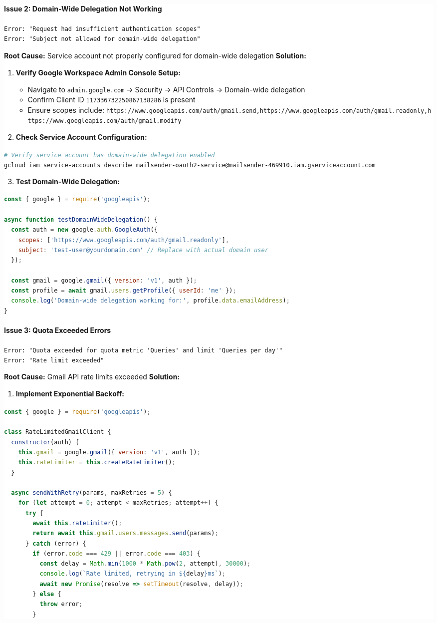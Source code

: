 #### Issue 2: Domain-Wide Delegation Not Working
```
Error: "Request had insufficient authentication scopes"
Error: "Subject not allowed for domain-wide delegation"
```
**Root Cause:** Service account not properly configured for domain-wide delegation
**Solution:**
1. **Verify Google Workspace Admin Console Setup:**
   - Navigate to `admin.google.com` → Security → API Controls → Domain-wide delegation
   - Confirm Client ID `117336732250867138286` is present
   - Ensure scopes include: `https://www.googleapis.com/auth/gmail.send,https://www.googleapis.com/auth/gmail.readonly,https://www.googleapis.com/auth/gmail.modify`

2. **Check Service Account Configuration:**
```bash
# Verify service account has domain-wide delegation enabled
gcloud iam service-accounts describe mailsender-oauth2-service@mailsender-469910.iam.gserviceaccount.com
```

3. **Test Domain-Wide Delegation:**
```javascript
const { google } = require('googleapis');

async function testDomainWideDelegation() {
  const auth = new google.auth.GoogleAuth({
    scopes: ['https://www.googleapis.com/auth/gmail.readonly'],
    subject: 'test-user@yourdomain.com' // Replace with actual domain user
  });
  
  const gmail = google.gmail({ version: 'v1', auth });
  const profile = await gmail.users.getProfile({ userId: 'me' });
  console.log('Domain-wide delegation working for:', profile.data.emailAddress);
}
```

#### Issue 3: Quota Exceeded Errors
```
Error: "Quota exceeded for quota metric 'Queries' and limit 'Queries per day'"
Error: "Rate limit exceeded"
```
**Root Cause:** Gmail API rate limits exceeded
**Solution:**
1. **Implement Exponential Backoff:**
```javascript
const { google } = require('googleapis');

class RateLimitedGmailClient {
  constructor(auth) {
    this.gmail = google.gmail({ version: 'v1', auth });
    this.rateLimiter = this.createRateLimiter();
  }

  async sendWithRetry(params, maxRetries = 5) {
    for (let attempt = 0; attempt < maxRetries; attempt++) {
      try {
        await this.rateLimiter();
        return await this.gmail.users.messages.send(params);
      } catch (error) {
        if (error.code === 429 || error.code === 403) {
          const delay = Math.min(1000 * Math.pow(2, attempt), 30000);
          console.log(`Rate limited, retrying in ${delay}ms`);
          await new Promise(resolve => setTimeout(resolve, delay));
        } else {
          throw error;
        }
```